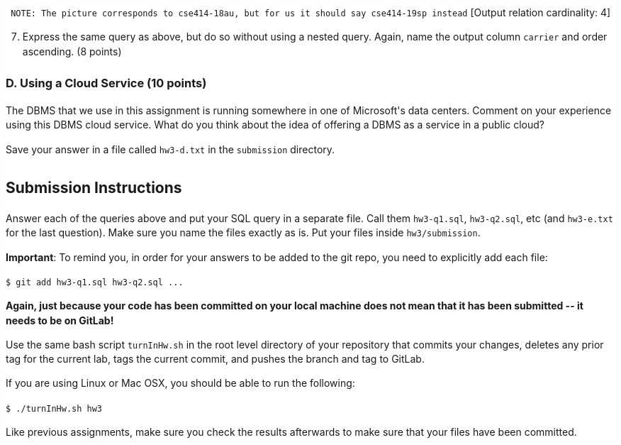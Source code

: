 ``` NOTE: The picture corresponds to cse414-18au, but for us it should say cse414-19sp instead```
    [Output relation cardinality: 4]

7. Express the same query as above, but do so without using a nested query. Again, name the output column
`carrier` and order ascending. (8 points)



### D. Using a Cloud Service (10 points)

The DBMS that we use in this assignment is running somewhere in one of Microsoft's data centers. 
Comment on your experience using this DBMS cloud service. What do you think about the idea of offering a DBMS 
as a service in a public cloud?

Save your answer in a file called `hw3-d.txt` in the `submission` directory.



## Submission Instructions
Answer each of the queries above and put your SQL query in a separate file. 
Call them `hw3-q1.sql`, `hw3-q2.sql`, etc (and `hw3-e.txt` for the last question). 
Make sure you name the files exactly as is. Put your files inside `hw3/submission`.

**Important**: To remind you, in order for your answers to be added to the git repo, 
you need to explicitly add each file:

```sh
$ git add hw3-q1.sql hw3-q2.sql ...
```

**Again, just because your code has been committed on your local machine does not mean that it has been 
submitted -- it needs to be on GitLab!**

Use the same bash script `turnInHw.sh` in the root level directory of your repository that 
commits your changes, deletes any prior tag for the current lab, tags the current commit,
and pushes the branch and tag to GitLab. 

If you are using Linux or Mac OSX, you should be able to run the following:

```sh
$ ./turnInHw.sh hw3
```

Like previous assignments, make sure you check the results afterwards to make sure that your files
have been committed.
